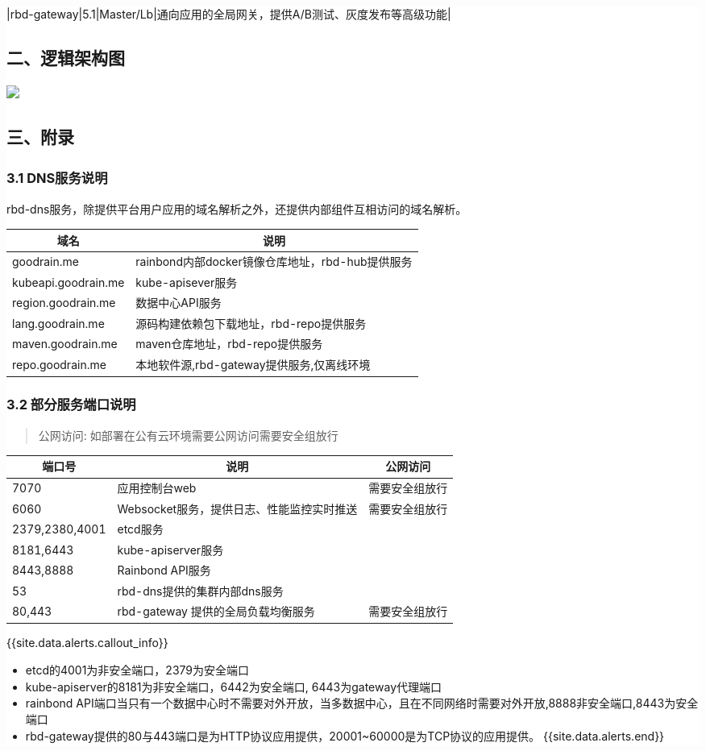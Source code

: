 |rbd-gateway|5.1|Master/Lb|通向应用的全局网关，提供A/B测试、灰度发布等高级功能|

## 二、逻辑架构图

<a href="https://static.goodrain.com/images/docs/5.0/operation-manual/deploy-logic.png" target="_blank"><img src="https://static.goodrain.com/images/docs/5.0/operation-manual/deploy-logic.png" width="100%"  /></a>

## 三、附录

### 3.1 DNS服务说明

rbd-dns服务，除提供平台用户应用的域名解析之外，还提供内部组件互相访问的域名解析。

|域名|说明|
|----------|-------------|
|goodrain.me|rainbond内部docker镜像仓库地址，rbd-hub提供服务|
|kubeapi.goodrain.me|kube-apisever服务|
|region.goodrain.me|数据中心API服务|
|lang.goodrain.me|源码构建依赖包下载地址，rbd-repo提供服务|
|maven.goodrain.me|maven仓库地址，rbd-repo提供服务|
|repo.goodrain.me|本地软件源,rbd-gateway提供服务,仅离线环境|

### 3.2 部分服务端口说明

> 公网访问: 如部署在公有云环境需要公网访问需要安全组放行

|端口号|说明|公网访问|
|--------|--------|------------|
|7070|应用控制台web|需要安全组放行|
|6060|Websocket服务，提供日志、性能监控实时推送|需要安全组放行|
|2379,2380,4001|etcd服务||
|8181,6443|kube-apiserver服务||
|8443,8888|Rainbond API服务||
|53| rbd-dns提供的集群内部dns服务||
|80,443|rbd-gateway 提供的全局负载均衡服务|需要安全组放行|

{{site.data.alerts.callout_info}}
- etcd的4001为非安全端口，2379为安全端口
- kube-apiserver的8181为非安全端口，6442为安全端口, 6443为gateway代理端口
- rainbond API端口当只有一个数据中心时不需要对外开放，当多数据中心，且在不同网络时需要对外开放,8888非安全端口,8443为安全端口
- rbd-gateway提供的80与443端口是为HTTP协议应用提供，20001~60000是为TCP协议的应用提供。
{{site.data.alerts.end}}
